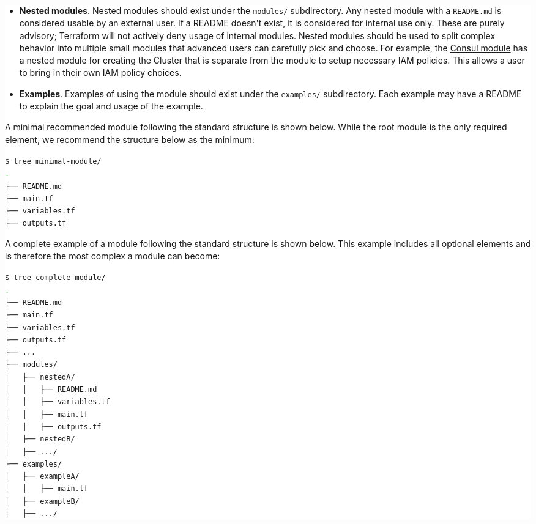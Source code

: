 * **Nested modules**. Nested modules should exist under the `modules/`
  subdirectory. Any nested module with a `README.md` is considered usable
  by an external user. If a README doesn't exist, it is considered for internal
  use only. These are purely advisory; Terraform will not actively deny usage
  of internal modules. Nested modules should be used to split complex behavior
  into multiple small modules that advanced users can carefully pick and
  choose. For example, the
  [Consul module](https://registry.terraform.io/modules/hashicorp/consul)
  has a nested module for creating the Cluster that is separate from the
  module to setup necessary IAM policies. This allows a user to bring in their
  own IAM policy choices.

* **Examples**. Examples of using the module should exist under the
  `examples/` subdirectory. Each example may have a README to explain the
  goal and usage of the example.

A minimal recommended module following the standard structure is shown below.
While the root module is the only required element, we recommend the structure
below as the minimum:

```sh
$ tree minimal-module/
.
├── README.md
├── main.tf
├── variables.tf
├── outputs.tf
```

A complete example of a module following the standard structure is shown below.
This example includes all optional elements and is therefore the most
complex a module can become:

```sh
$ tree complete-module/
.
├── README.md
├── main.tf
├── variables.tf
├── outputs.tf
├── ...
├── modules/
│   ├── nestedA/
│   │   ├── README.md
│   │   ├── variables.tf
│   │   ├── main.tf
│   │   ├── outputs.tf
│   ├── nestedB/
│   ├── .../
├── examples/
│   ├── exampleA/
│   │   ├── main.tf
│   ├── exampleB/
│   ├── .../
```
